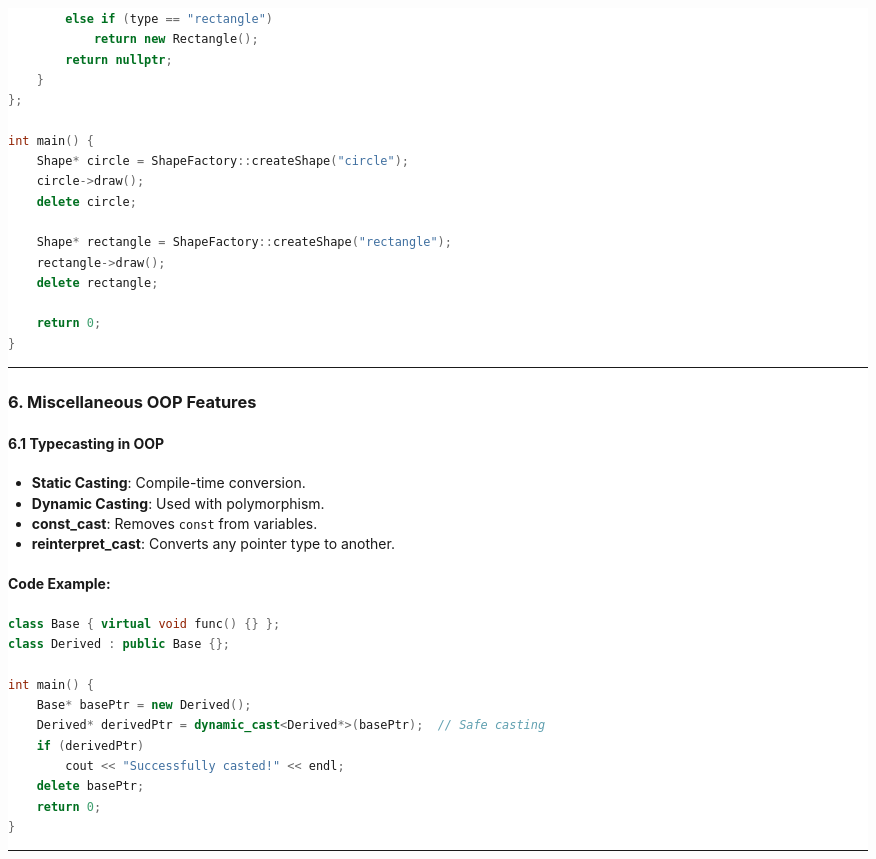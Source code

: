 ```cpp
        else if (type == "rectangle")
            return new Rectangle();
        return nullptr;
    }
};

int main() {
    Shape* circle = ShapeFactory::createShape("circle");
    circle->draw();
    delete circle;

    Shape* rectangle = ShapeFactory::createShape("rectangle");
    rectangle->draw();
    delete rectangle;

    return 0;
}
```

---

### **6. Miscellaneous OOP Features**

#### **6.1 Typecasting in OOP**
- **Static Casting**: Compile-time conversion.
- **Dynamic Casting**: Used with polymorphism.
- **const_cast**: Removes `const` from variables.
- **reinterpret_cast**: Converts any pointer type to another.

#### Code Example:
```cpp
class Base { virtual void func() {} };
class Derived : public Base {};

int main() {
    Base* basePtr = new Derived();
    Derived* derivedPtr = dynamic_cast<Derived*>(basePtr);  // Safe casting
    if (derivedPtr)
        cout << "Successfully casted!" << endl;
    delete basePtr;
    return 0;
}
```

---